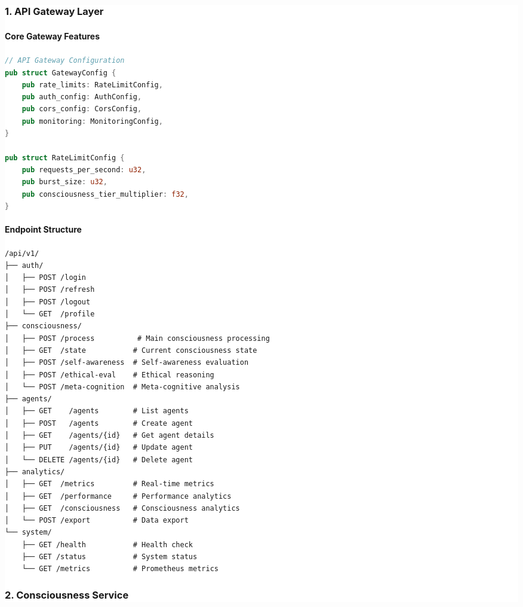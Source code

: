 ### 1. API Gateway Layer

#### Core Gateway Features
```rust
// API Gateway Configuration
pub struct GatewayConfig {
    pub rate_limits: RateLimitConfig,
    pub auth_config: AuthConfig,
    pub cors_config: CorsConfig,
    pub monitoring: MonitoringConfig,
}

pub struct RateLimitConfig {
    pub requests_per_second: u32,
    pub burst_size: u32,
    pub consciousness_tier_multiplier: f32,
}
```

#### Endpoint Structure
```
/api/v1/
├── auth/
│   ├── POST /login
│   ├── POST /refresh
│   ├── POST /logout
│   └── GET  /profile
├── consciousness/
│   ├── POST /process          # Main consciousness processing
│   ├── GET  /state           # Current consciousness state
│   ├── POST /self-awareness  # Self-awareness evaluation
│   ├── POST /ethical-eval    # Ethical reasoning
│   └── POST /meta-cognition  # Meta-cognitive analysis
├── agents/
│   ├── GET    /agents        # List agents
│   ├── POST   /agents        # Create agent
│   ├── GET    /agents/{id}   # Get agent details
│   ├── PUT    /agents/{id}   # Update agent
│   └── DELETE /agents/{id}   # Delete agent
├── analytics/
│   ├── GET  /metrics         # Real-time metrics
│   ├── GET  /performance     # Performance analytics
│   ├── GET  /consciousness   # Consciousness analytics
│   └── POST /export          # Data export
└── system/
    ├── GET /health           # Health check
    ├── GET /status           # System status
    └── GET /metrics          # Prometheus metrics
```

### 2. Consciousness Service
